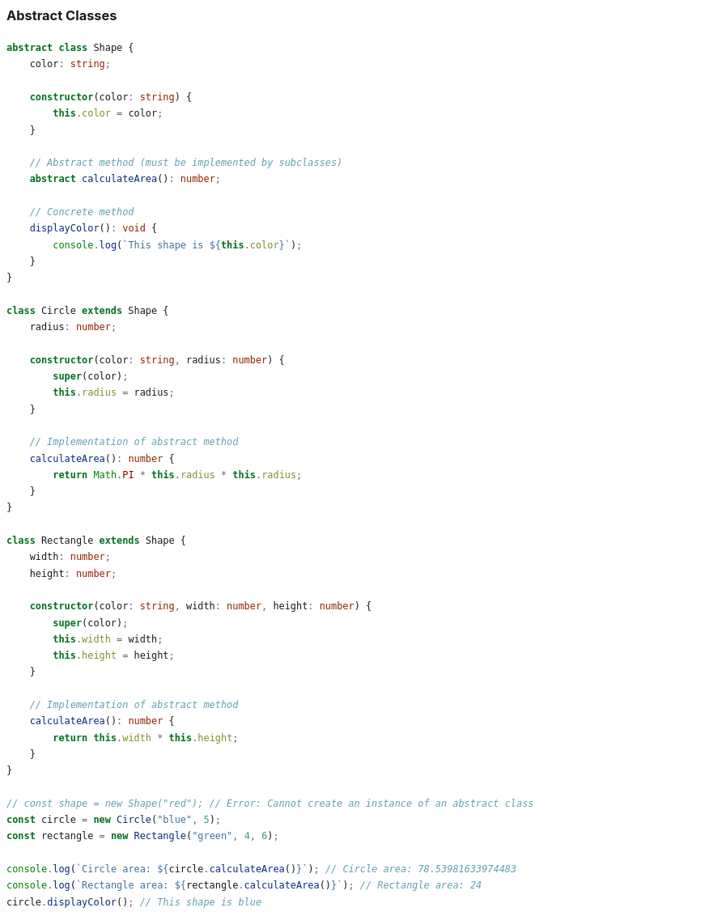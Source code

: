### Abstract Classes

```typescript
abstract class Shape {
    color: string;
  
    constructor(color: string) {
        this.color = color;
    }
  
    // Abstract method (must be implemented by subclasses)
    abstract calculateArea(): number;
  
    // Concrete method
    displayColor(): void {
        console.log(`This shape is ${this.color}`);
    }
}

class Circle extends Shape {
    radius: number;
  
    constructor(color: string, radius: number) {
        super(color);
        this.radius = radius;
    }
  
    // Implementation of abstract method
    calculateArea(): number {
        return Math.PI * this.radius * this.radius;
    }
}

class Rectangle extends Shape {
    width: number;
    height: number;
  
    constructor(color: string, width: number, height: number) {
        super(color);
        this.width = width;
        this.height = height;
    }
  
    // Implementation of abstract method
    calculateArea(): number {
        return this.width * this.height;
    }
}

// const shape = new Shape("red"); // Error: Cannot create an instance of an abstract class
const circle = new Circle("blue", 5);
const rectangle = new Rectangle("green", 4, 6);

console.log(`Circle area: ${circle.calculateArea()}`); // Circle area: 78.53981633974483
console.log(`Rectangle area: ${rectangle.calculateArea()}`); // Rectangle area: 24
circle.displayColor(); // This shape is blue
```
